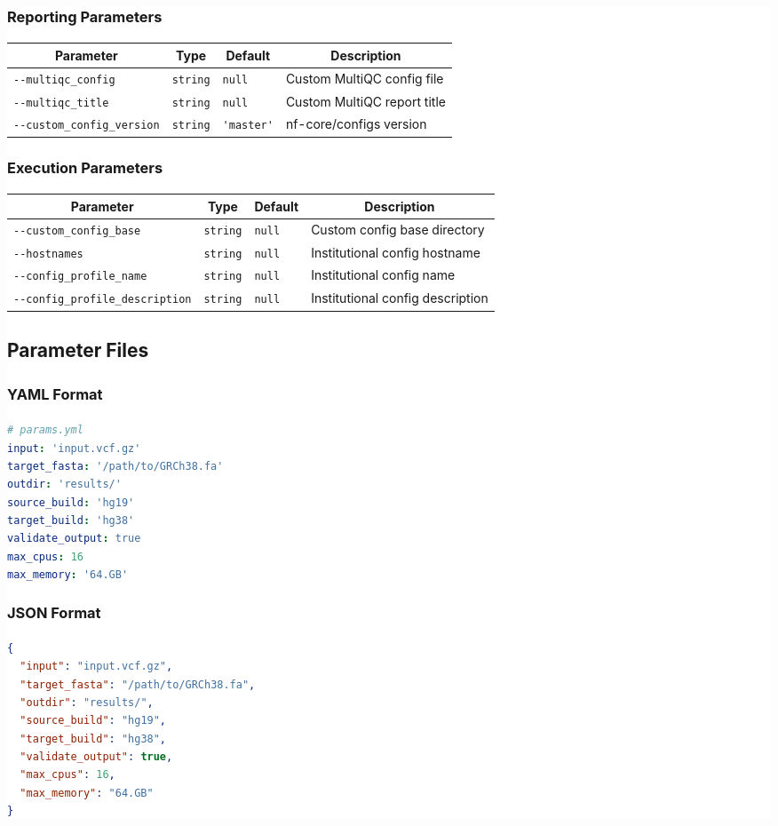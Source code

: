 ### Reporting Parameters

| Parameter | Type | Default | Description |
|-----------|------|---------|-------------|
| `--multiqc_config` | `string` | `null` | Custom MultiQC config file |
| `--multiqc_title` | `string` | `null` | Custom MultiQC report title |
| `--custom_config_version` | `string` | `'master'` | nf-core/configs version |

### Execution Parameters

| Parameter | Type | Default | Description |
|-----------|------|---------|-------------|
| `--custom_config_base` | `string` | `null` | Custom config base directory |
| `--hostnames` | `string` | `null` | Institutional config hostname |
| `--config_profile_name` | `string` | `null` | Institutional config name |
| `--config_profile_description` | `string` | `null` | Institutional config description |

## Parameter Files

### YAML Format

```yaml
# params.yml
input: 'input.vcf.gz'
target_fasta: '/path/to/GRCh38.fa'
outdir: 'results/'
source_build: 'hg19'
target_build: 'hg38'
validate_output: true
max_cpus: 16
max_memory: '64.GB'
```

### JSON Format

```json
{
  "input": "input.vcf.gz",
  "target_fasta": "/path/to/GRCh38.fa",
  "outdir": "results/",
  "source_build": "hg19",
  "target_build": "hg38",
  "validate_output": true,
  "max_cpus": 16,
  "max_memory": "64.GB"
}
```
